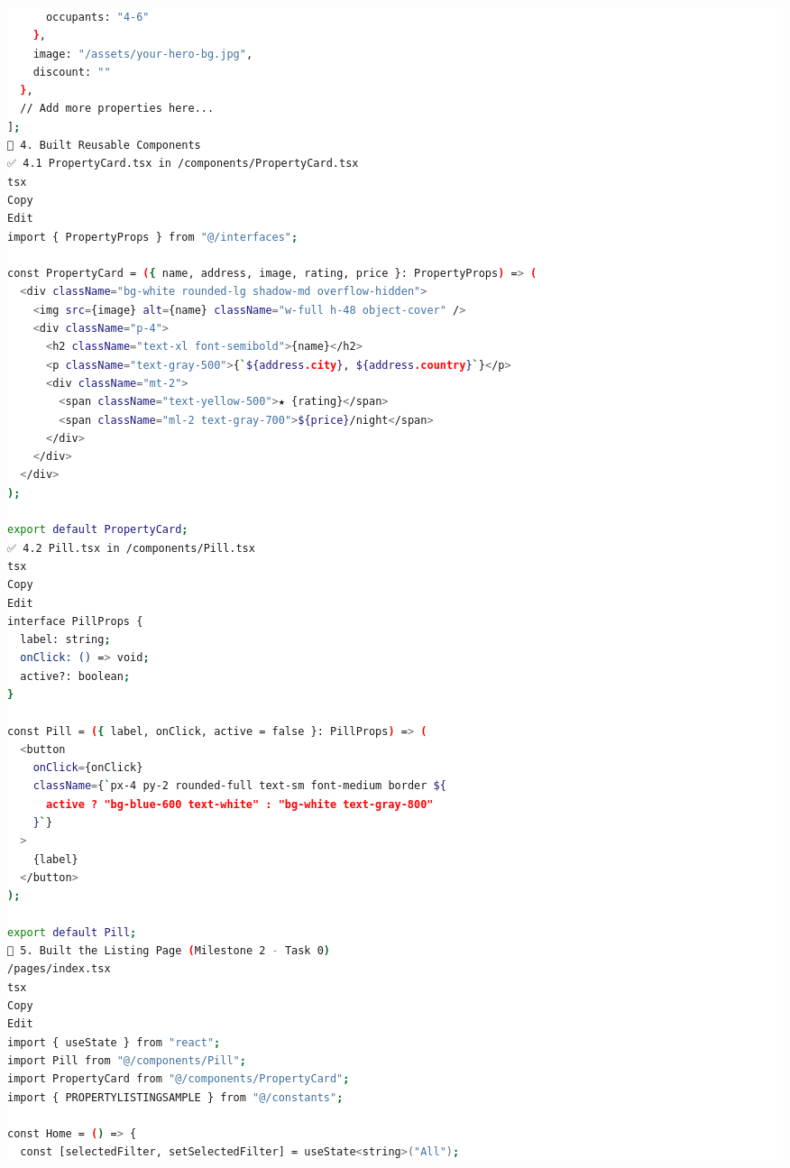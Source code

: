 ```bash
      occupants: "4-6"
    },
    image: "/assets/your-hero-bg.jpg",
    discount: ""
  },
  // Add more properties here...
];
🧱 4. Built Reusable Components
✅ 4.1 PropertyCard.tsx in /components/PropertyCard.tsx
tsx
Copy
Edit
import { PropertyProps } from "@/interfaces";

const PropertyCard = ({ name, address, image, rating, price }: PropertyProps) => (
  <div className="bg-white rounded-lg shadow-md overflow-hidden">
    <img src={image} alt={name} className="w-full h-48 object-cover" />
    <div className="p-4">
      <h2 className="text-xl font-semibold">{name}</h2>
      <p className="text-gray-500">{`${address.city}, ${address.country}`}</p>
      <div className="mt-2">
        <span className="text-yellow-500">★ {rating}</span>
        <span className="ml-2 text-gray-700">${price}/night</span>
      </div>
    </div>
  </div>
);

export default PropertyCard;
✅ 4.2 Pill.tsx in /components/Pill.tsx
tsx
Copy
Edit
interface PillProps {
  label: string;
  onClick: () => void;
  active?: boolean;
}

const Pill = ({ label, onClick, active = false }: PillProps) => (
  <button
    onClick={onClick}
    className={`px-4 py-2 rounded-full text-sm font-medium border ${
      active ? "bg-blue-600 text-white" : "bg-white text-gray-800"
    }`}
  >
    {label}
  </button>
);

export default Pill;
🌟 5. Built the Listing Page (Milestone 2 - Task 0)
/pages/index.tsx
tsx
Copy
Edit
import { useState } from "react";
import Pill from "@/components/Pill";
import PropertyCard from "@/components/PropertyCard";
import { PROPERTYLISTINGSAMPLE } from "@/constants";

const Home = () => {
  const [selectedFilter, setSelectedFilter] = useState<string>("All");
```